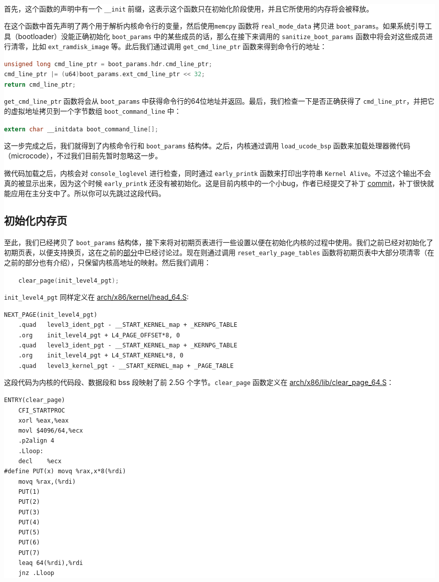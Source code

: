 首先，这个函数的声明中有一个 `__init` 前缀，这表示这个函数只在初始化阶段使用，并且它所使用的内存将会被释放。

在这个函数中首先声明了两个用于解析内核命令行的变量，然后使用`memcpy` 函数将 `real_mode_data` 拷贝进 `boot_params`。如果系统引导工具（bootloader）没能正确初始化 `boot_params` 中的某些成员的话，那么在接下来调用的 `sanitize_boot_params` 函数中将会对这些成员进行清零，比如 `ext_ramdisk_image` 等。此后我们通过调用 `get_cmd_line_ptr` 函数来得到命令行的地址：

```C
unsigned long cmd_line_ptr = boot_params.hdr.cmd_line_ptr;
cmd_line_ptr |= (u64)boot_params.ext_cmd_line_ptr << 32;
return cmd_line_ptr;
```

`get_cmd_line_ptr` 函数将会从 `boot_params` 中获得命令行的64位地址并返回。最后，我们检查一下是否正确获得了 `cmd_line_ptr`，并把它的虚拟地址拷贝到一个字节数组 `boot_command_line` 中：

```C
extern char __initdata boot_command_line[];
```

这一步完成之后，我们就得到了内核命令行和 `boot_params` 结构体。之后，内核通过调用 `load_ucode_bsp` 函数来加载处理器微代码（microcode），不过我们目前先暂时忽略这一步。

微代码加载之后，内核会对 `console_loglevel` 进行检查，同时通过 `early_printk` 函数来打印出字符串 `Kernel Alive`。不过这个输出不会真的被显示出来，因为这个时候 `early_printk` 还没有被初始化。这是目前内核中的一个小bug，作者已经提交了补丁 [commit](http://git.kernel.org/cgit/linux/kernel/git/tip/tip.git/commit/?id=91d8f0416f3989e248d3a3d3efb821eda10a85d2)，补丁很快就能应用在主分支中了。所以你可以先跳过这段代码。

初始化内存页
--------------------------------------------------------------------------------

至此，我们已经拷贝了 `boot_params` 结构体，接下来将对初期页表进行一些设置以便在初始化内核的过程中使用。我们之前已经对初始化了初期页表，以便支持换页，这在之前的[部分](http://xinqiu.gitbooks.io/linux-insides-cn/content/Initialization/linux-initialization-1.html)中已经讨论过。现在则通过调用 `reset_early_page_tables` 函数将初期页表中大部分项清零（在之前的部分也有介绍），只保留内核高地址的映射。然后我们调用：

```C
	clear_page(init_level4_pgt);
```

`init_level4_pgt` 同样定义在 [arch/x86/kernel/head_64.S](https://github.com/torvalds/linux/blob/master/arch/x86/kernel/head_64.S):

```assembly
NEXT_PAGE(init_level4_pgt)
	.quad   level3_ident_pgt - __START_KERNEL_map + _KERNPG_TABLE
	.org    init_level4_pgt + L4_PAGE_OFFSET*8, 0
	.quad   level3_ident_pgt - __START_KERNEL_map + _KERNPG_TABLE
	.org    init_level4_pgt + L4_START_KERNEL*8, 0
	.quad   level3_kernel_pgt - __START_KERNEL_map + _PAGE_TABLE
```

这段代码为内核的代码段、数据段和 bss 段映射了前 2.5G 个字节。`clear_page` 函数定义在 [arch/x86/lib/clear_page_64.S](https://github.com/torvalds/linux/blob/master/arch/x86/lib/clear_page_64.S)：

```assembly
ENTRY(clear_page)
	CFI_STARTPROC
	xorl %eax,%eax
	movl $4096/64,%ecx
	.p2align 4
	.Lloop:
    decl	%ecx
#define PUT(x) movq %rax,x*8(%rdi)
	movq %rax,(%rdi)
	PUT(1)
	PUT(2)
	PUT(3)
	PUT(4)
	PUT(5)
	PUT(6)
	PUT(7)
	leaq 64(%rdi),%rdi
	jnz	.Lloop
```